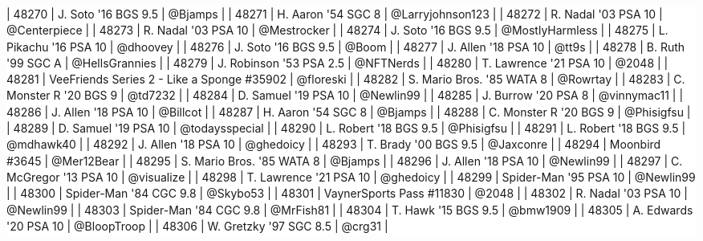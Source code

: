 | 48270 | J. Soto &#039;16 BGS 9.5 | \@Bjamps |
| 48271 | H. Aaron &#039;54 SGC 8 | \@Larryjohnson123 |
| 48272 | R. Nadal &#039;03 PSA 10 | \@Centerpiece |
| 48273 | R. Nadal &#039;03 PSA 10 | \@Mestrocker |
| 48274 | J. Soto &#039;16 BGS 9.5 | \@MostlyHarmless |
| 48275 | L. Pikachu &#039;16 PSA 10 | \@dhoovey |
| 48276 | J. Soto &#039;16 BGS 9.5 | \@Boom |
| 48277 | J. Allen &#039;18 PSA 10 | \@tt9s |
| 48278 | B. Ruth &#039;99 SGC A | \@HellsGrannies |
| 48279 | J. Robinson &#039;53 PSA 2.5 | \@NFTNerds |
| 48280 | T. Lawrence &#039;21 PSA 10 | \@2048 |
| 48281 | VeeFriends Series 2 - Like a Sponge #35902 | \@floreski |
| 48282 | S. Mario Bros. &#039;85 WATA 8 | \@Rowrtay |
| 48283 | C. Monster R &#039;20 BGS 9 | \@td7232 |
| 48284 | D. Samuel &#039;19 PSA 10 | \@Newlin99 |
| 48285 | J. Burrow &#039;20 PSA 8 | \@vinnymac11 |
| 48286 | J. Allen &#039;18 PSA 10 | \@Billcot |
| 48287 | H. Aaron &#039;54 SGC 8 | \@Bjamps |
| 48288 | C. Monster R &#039;20 BGS 9 | \@Phisigfsu |
| 48289 | D. Samuel &#039;19 PSA 10 | \@todaysspecial |
| 48290 | L. Robert &#039;18 BGS 9.5 | \@Phisigfsu |
| 48291 | L. Robert &#039;18 BGS 9.5 | \@mdhawk40 |
| 48292 | J. Allen &#039;18 PSA 10 | \@ghedoicy |
| 48293 | T. Brady &#039;00 BGS 9.5 | \@Jaxconre |
| 48294 | Moonbird #3645 | \@Mer12Bear |
| 48295 | S. Mario Bros. &#039;85 WATA 8 | \@Bjamps |
| 48296 | J. Allen &#039;18 PSA 10 | \@Newlin99 |
| 48297 | C. McGregor &#039;13 PSA 10 | \@visualize |
| 48298 | T. Lawrence &#039;21 PSA 10 | \@ghedoicy |
| 48299 | Spider-Man &#039;95 PSA 10 | \@Newlin99 |
| 48300 | Spider-Man &#039;84 CGC 9.8 | \@Skybo53 |
| 48301 | VaynerSports Pass #11830 | \@2048 |
| 48302 | R. Nadal &#039;03 PSA 10 | \@Newlin99 |
| 48303 | Spider-Man &#039;84 CGC 9.8 | \@MrFish81 |
| 48304 | T. Hawk &#039;15 BGS 9.5 | \@bmw1909 |
| 48305 | A. Edwards &#039;20 PSA 10 | \@BloopTroop |
| 48306 | W. Gretzky &#039;97 SGC 8.5 | \@crg31 |